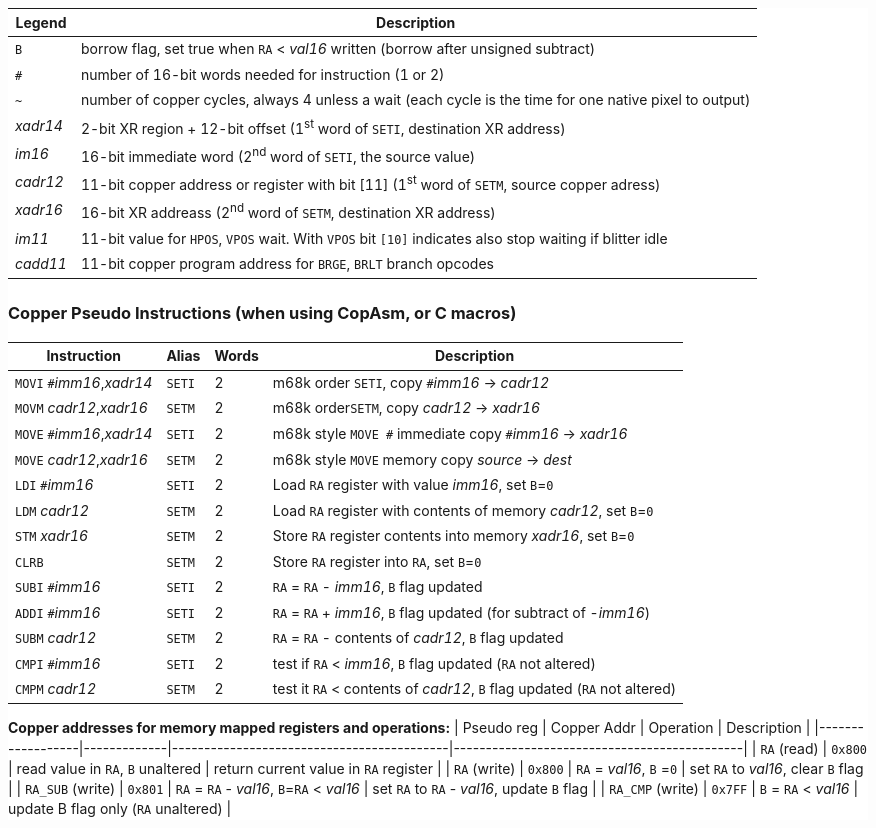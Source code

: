| Legend   | Description                                                                                              |
|----------|----------------------------------------------------------------------------------------------------------|
| `B`      | borrow flag, set true when `RA` < *val16* written (borrow after unsigned subtract)                       |
| `#`      | number of 16-bit words needed for instruction (1 or 2)                                                   |
| `~`      | number of copper cycles, always 4 unless a wait (each cycle is the time for one native pixel to output)  |
| *xadr14* | 2-bit XR region + 12-bit offset (1<sup>st</sup> word of `SETI`, destination XR address)                  |
| *im16*   | 16-bit immediate word (2<sup>nd</sup> word of `SETI`, the source value)                                  |
| *cadr12* | 11-bit copper address or register with bit [11] (1<sup>st</sup> word of `SETM`, source copper adress)    |
| *xadr16* | 16-bit XR addreass (2<sup>nd</sup> word of `SETM`, destination XR address)                               |
| *im11*   | 11-bit value for `HPOS`, `VPOS` wait. With `VPOS` bit `[10]` indicates also stop waiting if blitter idle |
| *cadd11* | 11-bit copper program address for `BRGE`, `BRLT` branch opcodes                                          |

### Copper Pseudo Instructions (when using CopAsm, or C macros)

| Instruction                | Alias  | Words | Description                                                              |
|----------------------------|--------|-------|--------------------------------------------------------------------------|
| `MOVI` `#`*imm16*,*xadr14* | `SETI` | 2     | m68k order `SETI`, copy `#`*imm16* &rarr; *cadr12*                       |
| `MOVM` *cadr12*,*xadr16*   | `SETM` | 2     | m68k order`SETM`, copy *cadr12* &rarr; *xadr16*                          |
| `MOVE` `#`*imm16*,*xadr14* | `SETI` | 2     | m68k style `MOVE #` immediate copy `#`*imm16* &rarr; *xadr16*            |
| `MOVE` *cadr12*,*xadr16*   | `SETM` | 2     | m68k style `MOVE` memory copy *source* &rarr; *dest*                     |
| `LDI` `#`*imm16*           | `SETI` | 2     | Load `RA` register with value *imm16*, set `B`=`0`                       |
| `LDM` *cadr12*             | `SETM` | 2     | Load `RA` register with contents of memory *cadr12*, set `B`=`0`         |
| `STM` *xadr16*             | `SETM` | 2     | Store `RA` register contents into memory *xadr16*, set `B`=`0`           |
| `CLRB`                     | `SETM` | 2     | Store `RA` register into `RA`, set `B`=`0`                               |
| `SUBI` `#`*imm16*          | `SETI` | 2     | `RA` = `RA` - *imm16*, `B` flag updated                                  |
| `ADDI` `#`*imm16*          | `SETI` | 2     | `RA` = `RA` + *imm16*, `B` flag updated (for subtract of -*imm16*)       |
| `SUBM` *cadr12*            | `SETM` | 2     | `RA` = `RA` - contents of *cadr12*, `B` flag updated                     |
| `CMPI` `#`*imm16*          | `SETI` | 2     | test if `RA` < *imm16*, `B` flag updated (`RA` not altered)              |
| `CMPM` *cadr12*            | `SETM` | 2     | test it `RA` < contents of *cadr12*, `B` flag updated (`RA` not altered) |

**Copper addresses for memory mapped registers and operations:**
| Pseudo reg       | Copper Addr | Operation                                 | Description                                 |
|------------------|-------------|-------------------------------------------|---------------------------------------------|
| `RA` (read)      | `0x800`     | read value in `RA`, `B` unaltered         | return current value in `RA` register       |
| `RA` (write)     | `0x800`     | `RA` = *val16*, `B` =`0`                  | set `RA` to *val16*, clear `B` flag         |
| `RA_SUB` (write) | `0x801`     | `RA` = `RA` - *val16*, `B`=`RA` < *val16* | set `RA` to `RA` - *val16*, update `B` flag |
| `RA_CMP` (write) | `0x7FF`     | `B` = `RA` < *val16*                      | update B flag only (`RA` unaltered)         |
